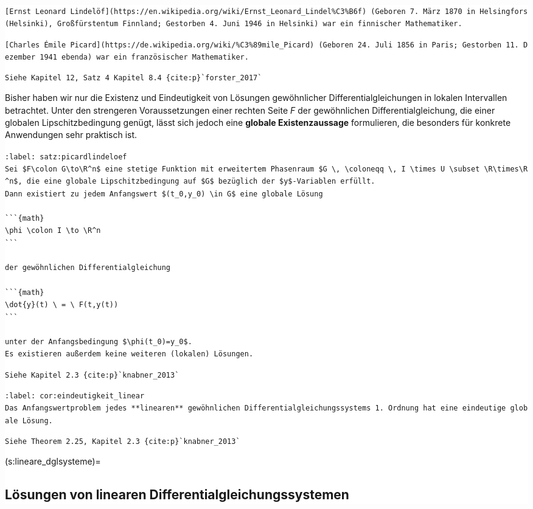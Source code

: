 ```{margin} Ernst Lindelöf
[Ernst Leonard Lindelöf](https://en.wikipedia.org/wiki/Ernst_Leonard_Lindel%C3%B6f) (Geboren 7. März 1870 in Helsingfors (Helsinki), Großfürstentum Finnland; Gestorben 4. Juni 1946 in Helsinki) war ein finnischer Mathematiker.
```

```{margin} Émile Picard
[Charles Émile Picard](https://de.wikipedia.org/wiki/%C3%89mile_Picard) (Geboren 24. Juli 1856 in Paris; Gestorben 11. Dezember 1941 ebenda) war ein französischer Mathematiker.
```

````{prf:proof}
Siehe Kapitel 12, Satz 4 Kapitel 8.4 {cite:p}`forster_2017`
````

Bisher haben wir nur die Existenz und Eindeutigkeit von Lösungen gewöhnlicher Differentialgleichungen in lokalen Intervallen betrachtet.
Unter den strengeren Voraussetzungen einer rechten Seite $F$ der gewöhnlichen Differentialgleichung, die einer globalen Lipschitzbedingung genügt, lässt sich jedoch eine **globale Existenzaussage** formulieren, die besonders für konkrete Anwendungen sehr praktisch ist.

````{prf:theorem} Globaler Existenzsatz nach Picard-Lindelöf
:label: satz:picardlindeloef
Sei $F\colon G\to\R^n$ eine stetige Funktion mit erweitertem Phasenraum $G \, \coloneqq \, I \times U \subset \R\times\R^n$, die eine globale Lipschitzbedingung auf $G$ bezüglich der $y$-Variablen erfüllt.
Dann existiert zu jedem Anfangswert $(t_0,y_0) \in G$ eine globale Lösung

```{math}
\phi \colon I \to \R^n
```

der gewöhnlichen Differentialgleichung 

```{math}
\dot{y}(t) \ = \ F(t,y(t))
```

unter der Anfangsbedingung $\phi(t_0)=y_0$.
Es existieren außerdem keine weiteren (lokalen) Lösungen.
````

````{prf:proof}
Siehe Kapitel 2.3 {cite:p}`knabner_2013`
````

````{prf:corollary}
:label: cor:eindeutigkeit_linear
Das Anfangswertproblem jedes **linearen** gewöhnlichen Differentialgleichungssystems 1. Ordnung hat eine eindeutige globale Lösung.
````

````{prf:proof}
Siehe Theorem 2.25, Kapitel 2.3 {cite:p}`knabner_2013`
````

(s:lineare_dglsysteme)=
## Lösungen von linearen Differentialgleichungssystemen
